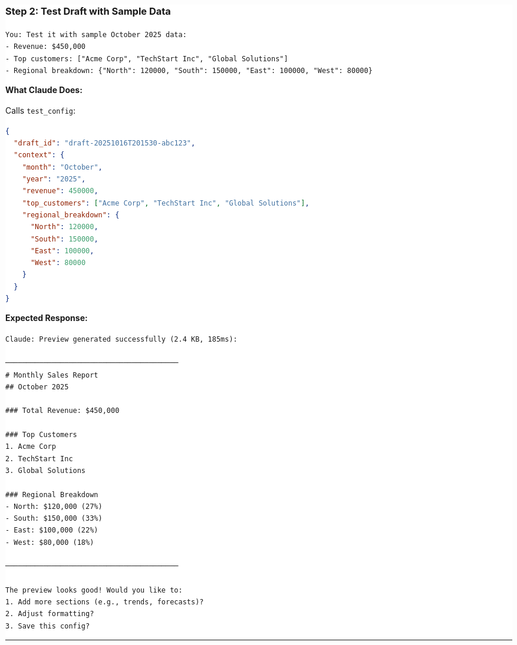 
### Step 2: Test Draft with Sample Data

```
You: Test it with sample October 2025 data:
- Revenue: $450,000
- Top customers: ["Acme Corp", "TechStart Inc", "Global Solutions"]
- Regional breakdown: {"North": 120000, "South": 150000, "East": 100000, "West": 80000}
```

**What Claude Does:**

Calls `test_config`:

```json
{
  "draft_id": "draft-20251016T201530-abc123",
  "context": {
    "month": "October",
    "year": "2025",
    "revenue": 450000,
    "top_customers": ["Acme Corp", "TechStart Inc", "Global Solutions"],
    "regional_breakdown": {
      "North": 120000,
      "South": 150000,
      "East": 100000,
      "West": 80000
    }
  }
}
```

**Expected Response:**

```
Claude: Preview generated successfully (2.4 KB, 185ms):

─────────────────────────────────────────
# Monthly Sales Report
## October 2025

### Total Revenue: $450,000

### Top Customers
1. Acme Corp
2. TechStart Inc
3. Global Solutions

### Regional Breakdown
- North: $120,000 (27%)
- South: $150,000 (33%)
- East: $100,000 (22%)
- West: $80,000 (18%)

─────────────────────────────────────────

The preview looks good! Would you like to:
1. Add more sections (e.g., trends, forecasts)?
2. Adjust formatting?
3. Save this config?
```

---